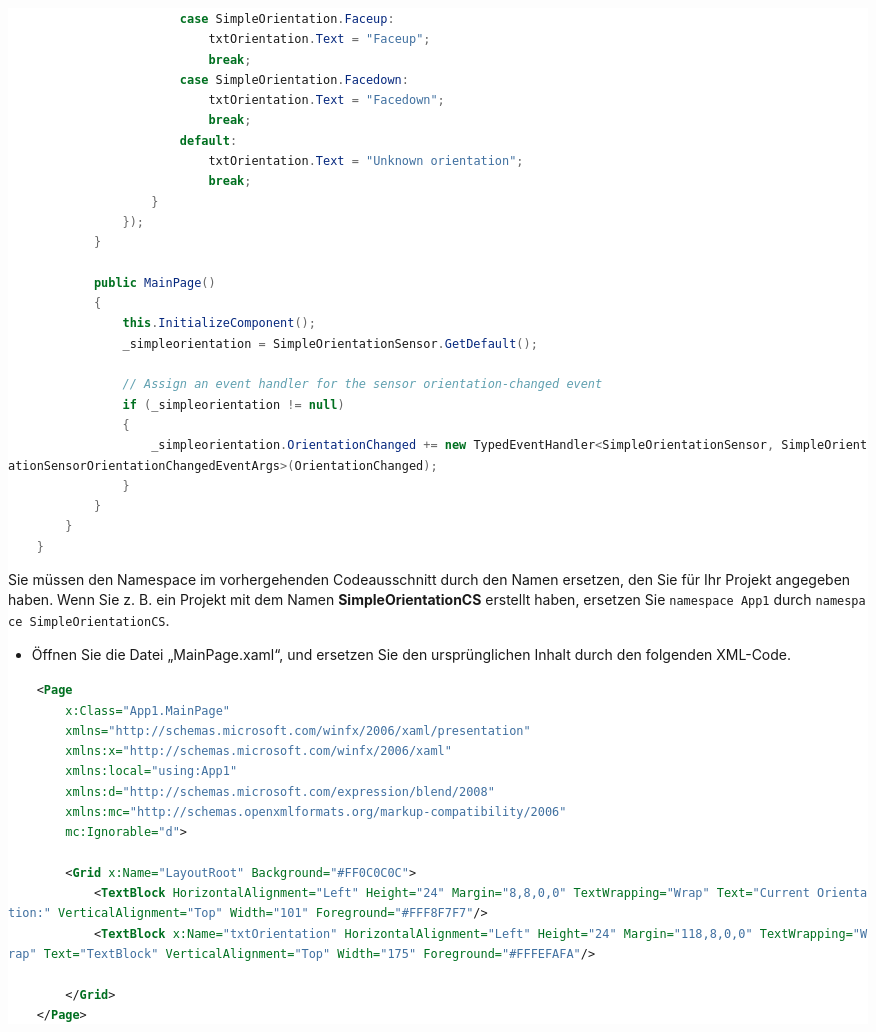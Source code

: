 ```csharp
                        case SimpleOrientation.Faceup:
                            txtOrientation.Text = "Faceup";
                            break;
                        case SimpleOrientation.Facedown:
                            txtOrientation.Text = "Facedown";
                            break;
                        default:
                            txtOrientation.Text = "Unknown orientation";
                            break;
                    }
                });
            }

            public MainPage()
            {
                this.InitializeComponent();
                _simpleorientation = SimpleOrientationSensor.GetDefault();

                // Assign an event handler for the sensor orientation-changed event
                if (_simpleorientation != null)
                {
                    _simpleorientation.OrientationChanged += new TypedEventHandler<SimpleOrientationSensor, SimpleOrientationSensorOrientationChangedEventArgs>(OrientationChanged);
                }
            }
        }
    }
```

Sie müssen den Namespace im vorhergehenden Codeausschnitt durch den Namen ersetzen, den Sie für Ihr Projekt angegeben haben. Wenn Sie z. B. ein Projekt mit dem Namen **SimpleOrientationCS** erstellt haben, ersetzen Sie `namespace App1` durch `namespace SimpleOrientationCS`.

-   Öffnen Sie die Datei „MainPage.xaml“, und ersetzen Sie den ursprünglichen Inhalt durch den folgenden XML-Code.

```xml
    <Page
        x:Class="App1.MainPage"
        xmlns="http://schemas.microsoft.com/winfx/2006/xaml/presentation"
        xmlns:x="http://schemas.microsoft.com/winfx/2006/xaml"
        xmlns:local="using:App1"
        xmlns:d="http://schemas.microsoft.com/expression/blend/2008"
        xmlns:mc="http://schemas.openxmlformats.org/markup-compatibility/2006"
        mc:Ignorable="d">

        <Grid x:Name="LayoutRoot" Background="#FF0C0C0C">
            <TextBlock HorizontalAlignment="Left" Height="24" Margin="8,8,0,0" TextWrapping="Wrap" Text="Current Orientation:" VerticalAlignment="Top" Width="101" Foreground="#FFF8F7F7"/>
            <TextBlock x:Name="txtOrientation" HorizontalAlignment="Left" Height="24" Margin="118,8,0,0" TextWrapping="Wrap" Text="TextBlock" VerticalAlignment="Top" Width="175" Foreground="#FFFEFAFA"/>

        </Grid>
    </Page>
```
